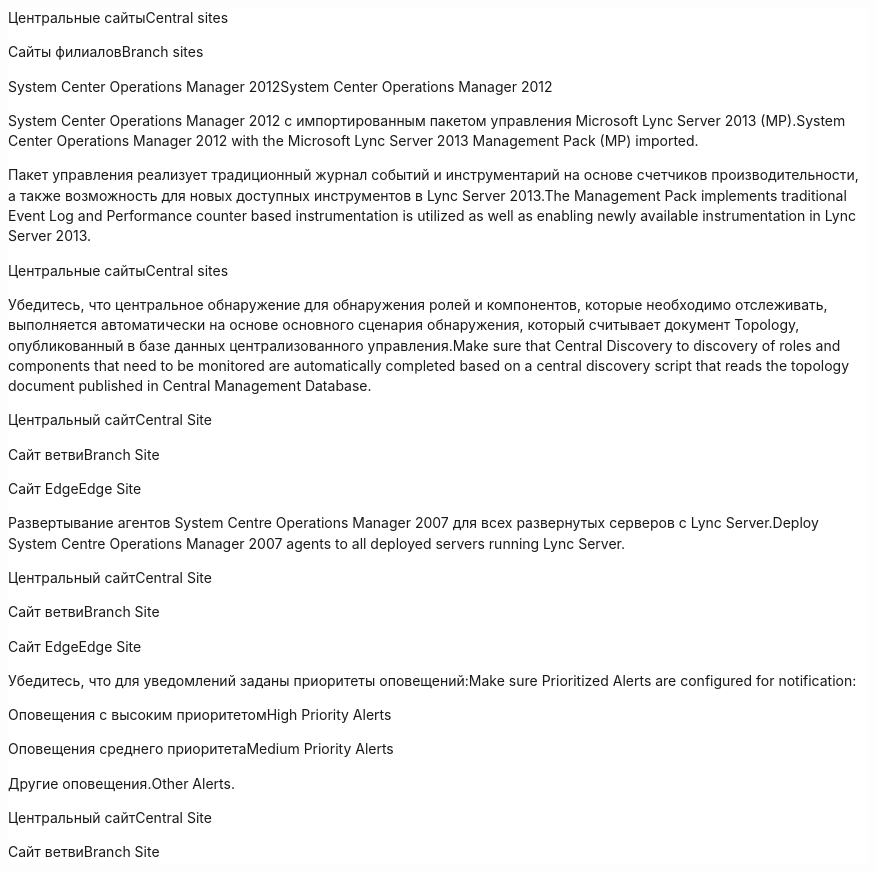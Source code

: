 <td><p><span data-ttu-id="6652b-144">Центральные сайты</span><span class="sxs-lookup"><span data-stu-id="6652b-144">Central sites</span></span></p>
<p><span data-ttu-id="6652b-145">Сайты филиалов</span><span class="sxs-lookup"><span data-stu-id="6652b-145">Branch sites</span></span></p></td>
</tr>
<tr class="odd">
<td><p><span data-ttu-id="6652b-146">System Center Operations Manager 2012</span><span class="sxs-lookup"><span data-stu-id="6652b-146">System Center Operations Manager 2012</span></span></p></td>
<td><p><span data-ttu-id="6652b-147">System Center Operations Manager 2012 с импортированным пакетом управления Microsoft Lync Server 2013 (MP).</span><span class="sxs-lookup"><span data-stu-id="6652b-147">System Center Operations Manager 2012 with the Microsoft Lync Server 2013 Management Pack (MP) imported.</span></span></p>
<p><span data-ttu-id="6652b-148">Пакет управления реализует традиционный журнал событий и инструментарий на основе счетчиков производительности, а также возможность для новых доступных инструментов в Lync Server 2013.</span><span class="sxs-lookup"><span data-stu-id="6652b-148">The Management Pack implements traditional Event Log and Performance counter based instrumentation is utilized as well as enabling newly available instrumentation in Lync Server 2013.</span></span></p></td>
<td><p><span data-ttu-id="6652b-149">Центральные сайты</span><span class="sxs-lookup"><span data-stu-id="6652b-149">Central sites</span></span></p></td>
</tr>
<tr class="even">
<td></td>
<td><p><span data-ttu-id="6652b-150">Убедитесь, что центральное обнаружение для обнаружения ролей и компонентов, которые необходимо отслеживать, выполняется автоматически на основе основного сценария обнаружения, который считывает документ Topology, опубликованный в базе данных централизованного управления.</span><span class="sxs-lookup"><span data-stu-id="6652b-150">Make sure that Central Discovery to discovery of roles and components that need to be monitored are automatically completed based on a central discovery script that reads the topology document published in Central Management Database.</span></span></p></td>
<td><p><span data-ttu-id="6652b-151">Центральный сайт</span><span class="sxs-lookup"><span data-stu-id="6652b-151">Central Site</span></span></p>
<p><span data-ttu-id="6652b-152">Сайт ветви</span><span class="sxs-lookup"><span data-stu-id="6652b-152">Branch Site</span></span></p>
<p><span data-ttu-id="6652b-153">Сайт Edge</span><span class="sxs-lookup"><span data-stu-id="6652b-153">Edge Site</span></span></p></td>
</tr>
<tr class="odd">
<td></td>
<td><p><span data-ttu-id="6652b-154">Развертывание агентов System Centre Operations Manager 2007 для всех развернутых серверов с Lync Server.</span><span class="sxs-lookup"><span data-stu-id="6652b-154">Deploy System Centre Operations Manager 2007 agents to all deployed servers running Lync Server.</span></span></p></td>
<td><p><span data-ttu-id="6652b-155">Центральный сайт</span><span class="sxs-lookup"><span data-stu-id="6652b-155">Central Site</span></span></p>
<p><span data-ttu-id="6652b-156">Сайт ветви</span><span class="sxs-lookup"><span data-stu-id="6652b-156">Branch Site</span></span></p>
<p><span data-ttu-id="6652b-157">Сайт Edge</span><span class="sxs-lookup"><span data-stu-id="6652b-157">Edge Site</span></span></p></td>
</tr>
<tr class="even">
<td></td>
<td><p><span data-ttu-id="6652b-158">Убедитесь, что для уведомлений заданы приоритеты оповещений:</span><span class="sxs-lookup"><span data-stu-id="6652b-158">Make sure Prioritized Alerts are configured for notification:</span></span></p>
<p><span data-ttu-id="6652b-159">Оповещения с высоким приоритетом</span><span class="sxs-lookup"><span data-stu-id="6652b-159">High Priority Alerts</span></span></p>
<p><span data-ttu-id="6652b-160">Оповещения среднего приоритета</span><span class="sxs-lookup"><span data-stu-id="6652b-160">Medium Priority Alerts</span></span></p>
<p><span data-ttu-id="6652b-161">Другие оповещения.</span><span class="sxs-lookup"><span data-stu-id="6652b-161">Other Alerts.</span></span></p></td>
<td><p><span data-ttu-id="6652b-162">Центральный сайт</span><span class="sxs-lookup"><span data-stu-id="6652b-162">Central Site</span></span></p>
<p><span data-ttu-id="6652b-163">Сайт ветви</span><span class="sxs-lookup"><span data-stu-id="6652b-163">Branch Site</span></span></p>